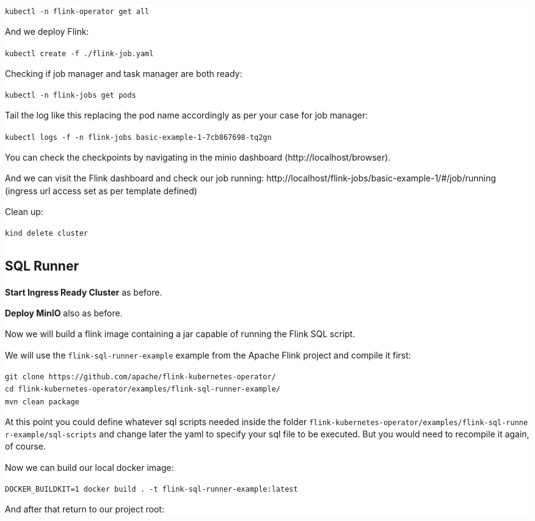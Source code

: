 ```shell
kubectl -n flink-operator get all
```

And we  deploy Flink:

```shell
kubectl create -f ./flink-job.yaml
```

Checking if job manager and task manager are both ready:

```shell
kubectl -n flink-jobs get pods
```

Tail the log like this replacing the pod name accordingly as per your case for job manager:

```shell
kubectl logs -f -n flink-jobs basic-example-1-7cb867698-tq2gn
```

You can check the checkpoints by navigating in the minio dashboard (http://localhost/browser).

And we can visit the Flink dashboard and check our job running: http://localhost/flink-jobs/basic-example-1/#/job/running (ingress url access set as per template defined)

Clean up:

```shell
kind delete cluster
```

## SQL Runner

**Start Ingress Ready Cluster** as before.

**Deploy MinIO** also as before.

Now we will build a flink image containing a jar capable of running the Flink SQL script.

We will use the `flink-sql-runner-example` example from the Apache Flink project and compile it first:

```shell
git clone https://github.com/apache/flink-kubernetes-operator/
cd flink-kubernetes-operator/examples/flink-sql-runner-example/
mvn clean package
```

At this point you could define whatever sql scripts needed inside the folder `flink-kubernetes-operator/examples/flink-sql-runner-example/sql-scripts` and change later the yaml to specify your sql file to be executed. But you would need to recompile it again, of course.

Now we can build our local docker image:

```shell
DOCKER_BUILDKIT=1 docker build . -t flink-sql-runner-example:latest
```

And after that return to our project root:
